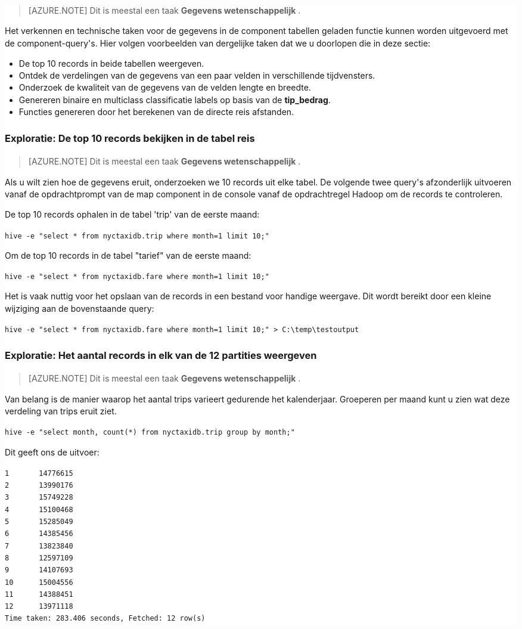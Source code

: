 >[AZURE.NOTE] Dit is meestal een taak **Gegevens wetenschappelijk** .

Het verkennen en technische taken voor de gegevens in de component tabellen geladen functie kunnen worden uitgevoerd met de component-query's. Hier volgen voorbeelden van dergelijke taken dat we u doorlopen die in deze sectie:

- De top 10 records in beide tabellen weergeven.
- Ontdek de verdelingen van de gegevens van een paar velden in verschillende tijdvensters.
- Onderzoek de kwaliteit van de gegevens van de velden lengte en breedte.
- Genereren binaire en multiclass classificatie labels op basis van de **tip\_bedrag**.
- Functies genereren door het berekenen van de directe reis afstanden.

### <a name="exploration-view-the-top-10-records-in-table-trip"></a>Exploratie: De top 10 records bekijken in de tabel reis

>[AZURE.NOTE] Dit is meestal een taak **Gegevens wetenschappelijk** .

Als u wilt zien hoe de gegevens eruit, onderzoeken we 10 records uit elke tabel. De volgende twee query's afzonderlijk uitvoeren vanaf de opdrachtprompt van de map component in de console vanaf de opdrachtregel Hadoop om de records te controleren.

De top 10 records ophalen in de tabel 'trip' van de eerste maand:

    hive -e "select * from nyctaxidb.trip where month=1 limit 10;"

Om de top 10 records in de tabel "tarief" van de eerste maand:

    hive -e "select * from nyctaxidb.fare where month=1 limit 10;"

Het is vaak nuttig voor het opslaan van de records in een bestand voor handige weergave. Dit wordt bereikt door een kleine wijziging aan de bovenstaande query:

    hive -e "select * from nyctaxidb.fare where month=1 limit 10;" > C:\temp\testoutput

### <a name="exploration-view-the-number-of-records-in-each-of-the-12-partitions"></a>Exploratie: Het aantal records in elk van de 12 partities weergeven

>[AZURE.NOTE] Dit is meestal een taak **Gegevens wetenschappelijk** .

Van belang is de manier waarop het aantal trips varieert gedurende het kalenderjaar. Groeperen per maand kunt u zien wat deze verdeling van trips eruit ziet.

    hive -e "select month, count(*) from nyctaxidb.trip group by month;"

Dit geeft ons de uitvoer:

    1       14776615
    2       13990176
    3       15749228
    4       15100468
    5       15285049
    6       14385456
    7       13823840
    8       12597109
    9       14107693
    10      15004556
    11      14388451
    12      13971118
    Time taken: 283.406 seconds, Fetched: 12 row(s)


[2]: ./media/machine-learning-data-science-process-hive-walkthrough/output-hive-results-3.png
[11]: ./media/machine-learning-data-science-process-hive-walkthrough/hive-reader-properties.png
[12]: ./media/machine-learning-data-science-process-hive-walkthrough/binary-classification-training.png
[13]: ./media/machine-learning-data-science-process-hive-walkthrough/create-scoring-experiment.png
[14]: ./media/machine-learning-data-science-process-hive-walkthrough/binary-classification-scoring.png
[15]: ./media/machine-learning-data-science-process-hive-walkthrough/amlreader.png
[select-columns]: https://msdn.microsoft.com/library/azure/1ec722fa-b623-4e26-a44e-a50c6d726223/
[import-data]: https://msdn.microsoft.com/library/azure/4e1b0fe6-aded-4b3f-a36f-39b8862b9004/